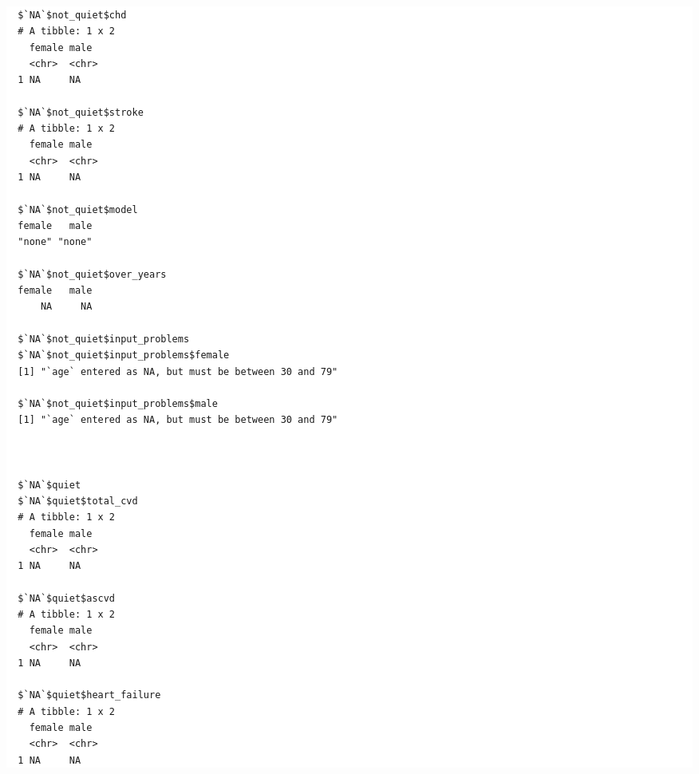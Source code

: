       $`NA`$not_quiet$chd
      # A tibble: 1 x 2
        female male 
        <chr>  <chr>
      1 NA     NA   
      
      $`NA`$not_quiet$stroke
      # A tibble: 1 x 2
        female male 
        <chr>  <chr>
      1 NA     NA   
      
      $`NA`$not_quiet$model
      female   male 
      "none" "none" 
      
      $`NA`$not_quiet$over_years
      female   male 
          NA     NA 
      
      $`NA`$not_quiet$input_problems
      $`NA`$not_quiet$input_problems$female
      [1] "`age` entered as NA, but must be between 30 and 79"
      
      $`NA`$not_quiet$input_problems$male
      [1] "`age` entered as NA, but must be between 30 and 79"
      
      
      
      $`NA`$quiet
      $`NA`$quiet$total_cvd
      # A tibble: 1 x 2
        female male 
        <chr>  <chr>
      1 NA     NA   
      
      $`NA`$quiet$ascvd
      # A tibble: 1 x 2
        female male 
        <chr>  <chr>
      1 NA     NA   
      
      $`NA`$quiet$heart_failure
      # A tibble: 1 x 2
        female male 
        <chr>  <chr>
      1 NA     NA   
      